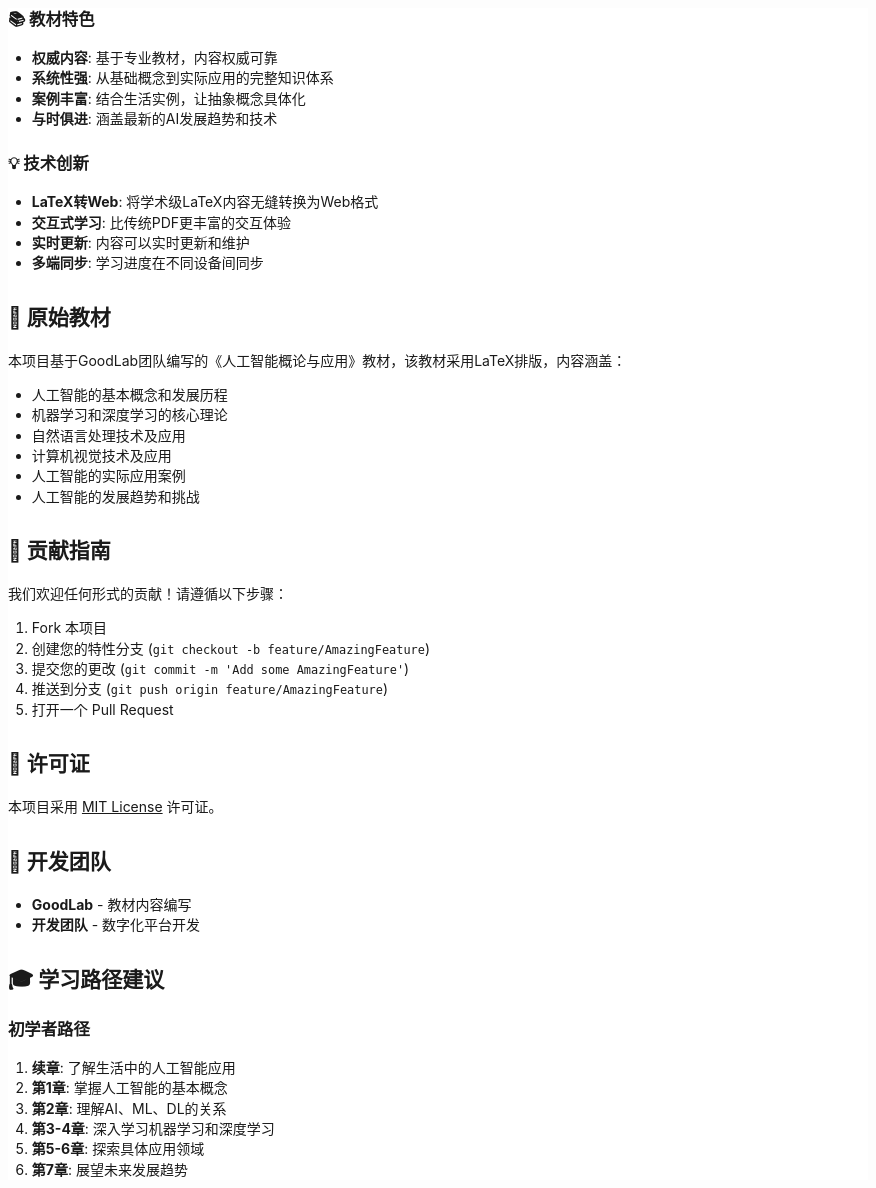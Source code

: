 ### 📚 教材特色
- **权威内容**: 基于专业教材，内容权威可靠
- **系统性强**: 从基础概念到实际应用的完整知识体系
- **案例丰富**: 结合生活实例，让抽象概念具体化
- **与时俱进**: 涵盖最新的AI发展趋势和技术

### 💡 技术创新
- **LaTeX转Web**: 将学术级LaTeX内容无缝转换为Web格式
- **交互式学习**: 比传统PDF更丰富的交互体验
- **实时更新**: 内容可以实时更新和维护
- **多端同步**: 学习进度在不同设备间同步

## 📖 原始教材

本项目基于GoodLab团队编写的《人工智能概论与应用》教材，该教材采用LaTeX排版，内容涵盖：

- 人工智能的基本概念和发展历程
- 机器学习和深度学习的核心理论
- 自然语言处理技术及应用
- 计算机视觉技术及应用
- 人工智能的实际应用案例
- 人工智能的发展趋势和挑战

## 🤝 贡献指南

我们欢迎任何形式的贡献！请遵循以下步骤：

1. Fork 本项目
2. 创建您的特性分支 (`git checkout -b feature/AmazingFeature`)
3. 提交您的更改 (`git commit -m 'Add some AmazingFeature'`)
4. 推送到分支 (`git push origin feature/AmazingFeature`)
5. 打开一个 Pull Request

## 📄 许可证

本项目采用 [MIT License](LICENSE) 许可证。

## 👥 开发团队

- **GoodLab** - 教材内容编写
- **开发团队** - 数字化平台开发

## 🎓 学习路径建议

### 初学者路径
1. **续章**: 了解生活中的人工智能应用
2. **第1章**: 掌握人工智能的基本概念
3. **第2章**: 理解AI、ML、DL的关系
4. **第3-4章**: 深入学习机器学习和深度学习
5. **第5-6章**: 探索具体应用领域
6. **第7章**: 展望未来发展趋势
